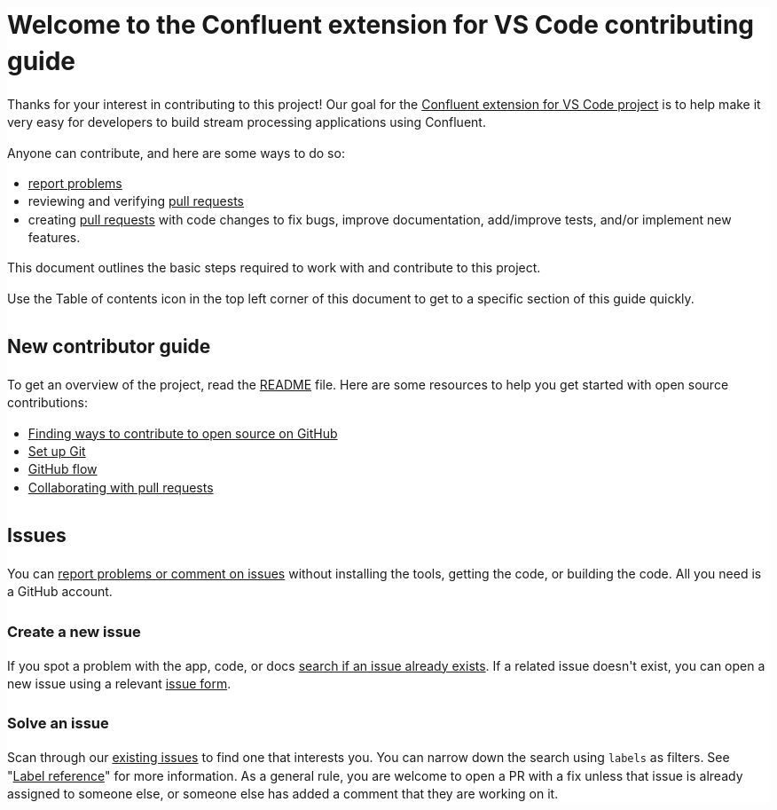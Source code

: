 # Welcome to the Confluent extension for VS Code contributing guide

Thanks for your interest in contributing to this project! Our goal for the
[Confluent extension for VS Code project](https://github.com/confluentinc/vscode) is to help make it
very easy for developers to build stream processing applications using Confluent.

Anyone can contribute, and here are some ways to do so:

- [report problems](https://github.com/confluentinc/vscode/issues)
- reviewing and verifying [pull requests](https://github.com/confluentinc/vscode/pulls)
- creating [pull requests](https://github.com/confluentinc/vscode/pulls) with code changes to fix
  bugs, improve documentation, add/improve tests, and/or implement new features.

This document outlines the basic steps required to work with and contribute to this project.

Use the Table of contents icon in the top left corner of this document to get to a specific section
of this guide quickly.

## New contributor guide

To get an overview of the project, read the [README](./README.md) file. Here are some resources to
help you get started with open source contributions:

- [Finding ways to contribute to open source on GitHub](https://docs.github.com/en/get-started/exploring-projects-on-github/finding-ways-to-contribute-to-open-source-on-github)
- [Set up Git](https://docs.github.com/en/get-started/getting-started-with-git/set-up-git)
- [GitHub flow](https://docs.github.com/en/get-started/using-github/github-flow)
- [Collaborating with pull requests](https://docs.github.com/en/github/collaborating-with-pull-requests)

## Issues

You can [report problems or comment on issues](https://github.com/confluentinc/vscode/issues)
without installing the tools, getting the code, or building the code. All you need is a GitHub
account.

### Create a new issue

If you spot a problem with the app, code, or docs
[search if an issue already exists](https://docs.github.com/en/github/searching-for-information-on-github/searching-on-github/searching-issues-and-pull-requests#search-by-the-title-body-or-comments).
If a related issue doesn't exist, you can open a new issue using a relevant
[issue form](https://github.com/confluentinc/vscode/issues/new/choose).

### Solve an issue

Scan through our [existing issues](https://github.com/github/confluentinc/vscode/issues) to find one
that interests you. You can narrow down the search using `labels` as filters. See
"[Label reference](https://docs.github.com/en/contributing/collaborating-on-github-docs/label-reference)"
for more information. As a general rule, you are welcome to open a PR with a fix unless that issue
is already assigned to someone else, or someone else has added a comment that they are working on
it.
